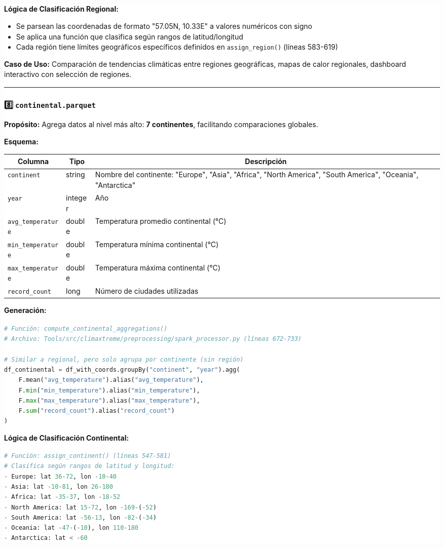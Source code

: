 **Lógica de Clasificación Regional:**
- Se parsean las coordenadas de formato "57.05N, 10.33E" a valores numéricos con signo
- Se aplica una función que clasifica según rangos de latitud/longitud
- Cada región tiene límites geográficos específicos definidos en `assign_region()` (líneas 583-619)

**Caso de Uso:** Comparación de tendencias climáticas entre regiones geográficas, mapas de calor regionales, dashboard interactivo con selección de regiones.

---

### 8️⃣ `continental.parquet`

**Propósito:** Agrega datos al nivel más alto: **7 continentes**, facilitando comparaciones globales.

**Esquema:**

| Columna | Tipo | Descripción |
|---------|------|-------------|
| `continent` | string | Nombre del continente: "Europe", "Asia", "Africa", "North America", "South America", "Oceania", "Antarctica" |
| `year` | integer | Año |
| `avg_temperature` | double | Temperatura promedio continental (°C) |
| `min_temperature` | double | Temperatura mínima continental (°C) |
| `max_temperature` | double | Temperatura máxima continental (°C) |
| `record_count` | long | Número de ciudades utilizadas |

**Generación:**
```python
# Función: compute_continental_aggregations()
# Archivo: Tools/src/climaxtreme/preprocessing/spark_processor.py (líneas 672-733)

# Similar a regional, pero solo agrupa por continente (sin región)
df_continental = df_with_coords.groupBy("continent", "year").agg(
    F.mean("avg_temperature").alias("avg_temperature"),
    F.min("min_temperature").alias("min_temperature"),
    F.max("max_temperature").alias("max_temperature"),
    F.sum("record_count").alias("record_count")
)
```

**Lógica de Clasificación Continental:**
```python
# Función: assign_continent() (líneas 547-581)
# Clasifica según rangos de latitud y longitud:
- Europe: lat 36-72, lon -10-40
- Asia: lat -10-81, lon 26-180
- Africa: lat -35-37, lon -18-52
- North America: lat 15-72, lon -169-(-52)
- South America: lat -56-13, lon -82-(-34)
- Oceania: lat -47-(-10), lon 110-180
- Antarctica: lat < -60
```
